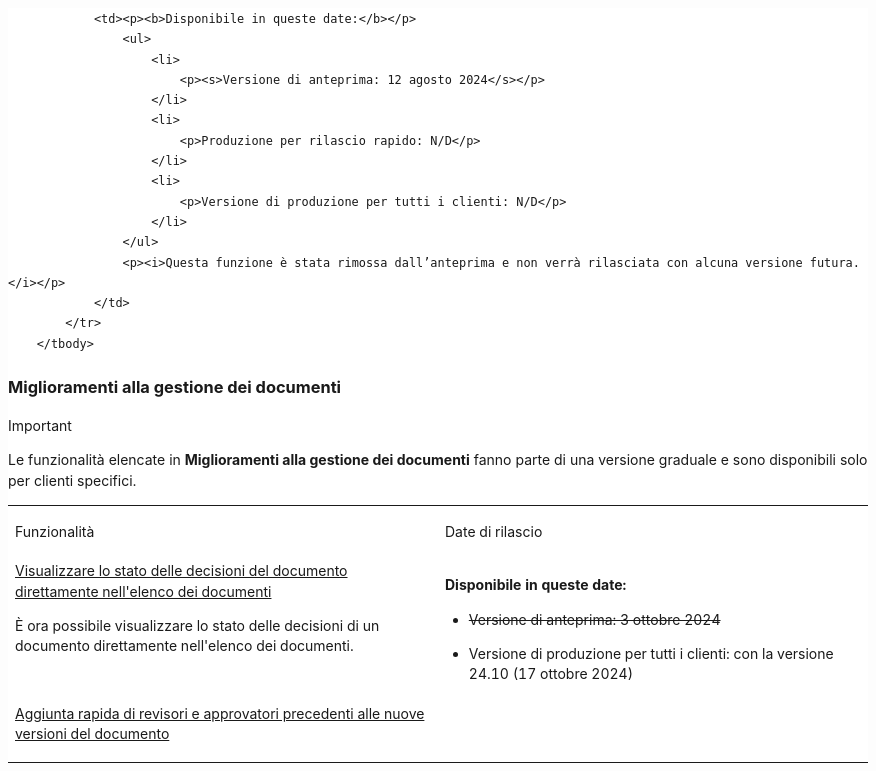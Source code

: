                 <td><p><b>Disponibile in queste date:</b></p>
                    <ul>
                        <li>
                            <p><s>Versione di anteprima: 12 agosto 2024</s></p>
                        </li>
                        <li>
                            <p>Produzione per rilascio rapido: N/D</p>
                        </li>
                        <li>
                            <p>Versione di produzione per tutti i clienti: N/D</p>
                        </li>
                    </ul>
                    <p><i>Questa funzione è stata rimossa dall’anteprima e non verrà rilasciata con alcuna versione futura.</i></p>
                </td>
            </tr>
        </tbody>
</table>

### Miglioramenti alla gestione dei documenti

>[!IMPORTANT]
>
>Le funzionalità elencate in **Miglioramenti alla gestione dei documenti** fanno parte di una versione graduale e sono disponibili solo per clienti specifici.

<table>
    <col style="width: 50%;" />
    <col style="width: 50%;" />
        <tbody>
            <tr>
                <td>
                    <p><span class="bold">Funzionalità</span>
                    </p>
                </td>
                <td>
                    <p><span class="bold">Date di rilascio</span>
                    </p>
                </td>
            </tr>
            <tr>
                <td>
                    <a href="/help/quicksilver/product-announcements/product-releases/24-q4-release-activity/24-q4-document-mgmt-enhancements.md">Visualizzare lo stato delle decisioni del documento direttamente nell'elenco dei documenti</a></p>
                    <p>È ora possibile visualizzare lo stato delle decisioni di un documento direttamente nell'elenco dei documenti.</p>
                </td>
                <td><p><b>Disponibile in queste date:</b></p>
                    <ul>
                        <li>
                            <p><s>Versione di anteprima: 3 ottobre 2024</s></p>
                        </li>
                        <li>
                            <p>Versione di produzione per tutti i clienti: con la versione 24.10 (17 ottobre 2024)</p>
                        </li>
                    </ul>
                </td>
            </tr>
            <tr>
                <td>
                    <a href="/help/quicksilver/product-announcements/product-releases/24-q4-release-activity/24-q4-document-mgmt-enhancements.md">Aggiunta rapida di revisori e approvatori precedenti alle nuove versioni del documento</a></p>